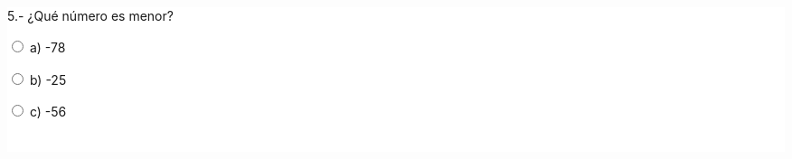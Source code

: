 5.- ¿Qué número es menor?
  <p class="left-align light">
    <label>
      <input class="with-gap"  type="radio" name="pregunta5" value="A" onclick="respuesta5('A')"/>
      <span>a) -78</span>
    </label></p>
    
  <p class="left-align light"></p>
    <label>
      <input class="with-gap"  type="radio" name="pregunta5" value="B" onclick="respuesta5('B')"/>
      <span>b) -25</span>
    </label></p>

  <p class="left-align light">
    <label>
      <input class="with-gap"  type="radio" name="pregunta5" value="C" onclick="respuesta5('C')"/>
      <span>c) -56</span>
        </label></p>
<br>
                                                                            
</FORM>

<SCRIPT language="JavaScript">

function examinar() 
{ 
puntuacion=0; 
nocontesta=0; 
contestadas=0; 
puntosmaximos=0; 

if(pregunta1!= "0" )
{
  contestadas=contestadas+1
  puntosmaximos=puntosmaximos+20
  if(pregunta1 == "A") {puntuacion=puntuacion+20}
  if(pregunta1 == "B") {puntuacion=puntuacion+0}
  if(pregunta1 == "C") {puntuacion=puntuacion+0}
  
}
else {nocontesta=nocontesta+1} 

if(pregunta2 != "0")
{
  contestadas=contestadas+1
  puntosmaximos=puntosmaximos+20
  if(pregunta2 == "A") {puntuacion=puntuacion+20}
  if(pregunta2 == "B") {puntuacion=puntuacion+0}
  if(pregunta2 == "C") {puntuacion=puntuacion+0}
  
}
else {nocontesta=nocontesta+1}

if(pregunta3!= "0" )
{
  contestadas=contestadas+1
  puntosmaximos=puntosmaximos+20
  if(pregunta3 == "A") {puntuacion=puntuacion+20}
  if(pregunta3 == "B") {puntuacion=puntuacion+0}
  if(pregunta3 == "C") {puntuacion=puntuacion+0}
